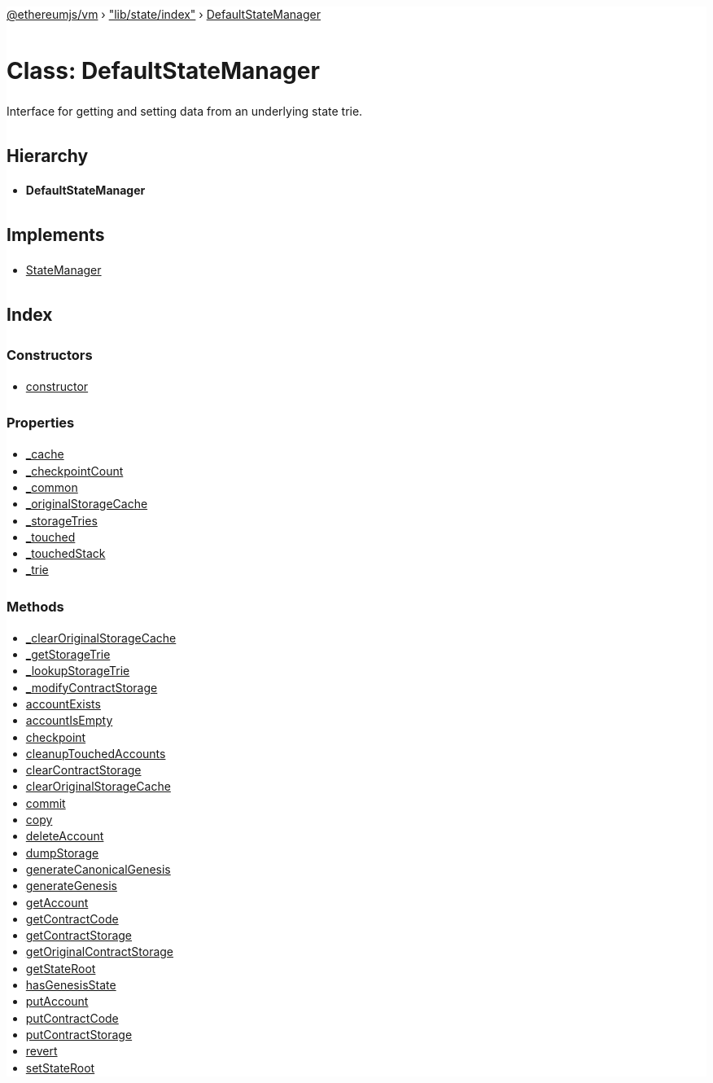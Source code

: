 [@ethereumjs/vm](../README.md) › ["lib/state/index"](../modules/_lib_state_index_.md) › [DefaultStateManager](_lib_state_index_.defaultstatemanager.md)

# Class: DefaultStateManager

Interface for getting and setting data from an underlying
state trie.

## Hierarchy

* **DefaultStateManager**

## Implements

* [StateManager](../interfaces/_lib_state_index_.statemanager.md)

## Index

### Constructors

* [constructor](_lib_state_index_.defaultstatemanager.md#constructor)

### Properties

* [_cache](_lib_state_index_.defaultstatemanager.md#_cache)
* [_checkpointCount](_lib_state_index_.defaultstatemanager.md#_checkpointcount)
* [_common](_lib_state_index_.defaultstatemanager.md#_common)
* [_originalStorageCache](_lib_state_index_.defaultstatemanager.md#_originalstoragecache)
* [_storageTries](_lib_state_index_.defaultstatemanager.md#_storagetries)
* [_touched](_lib_state_index_.defaultstatemanager.md#_touched)
* [_touchedStack](_lib_state_index_.defaultstatemanager.md#_touchedstack)
* [_trie](_lib_state_index_.defaultstatemanager.md#_trie)

### Methods

* [_clearOriginalStorageCache](_lib_state_index_.defaultstatemanager.md#_clearoriginalstoragecache)
* [_getStorageTrie](_lib_state_index_.defaultstatemanager.md#private-_getstoragetrie)
* [_lookupStorageTrie](_lib_state_index_.defaultstatemanager.md#private-_lookupstoragetrie)
* [_modifyContractStorage](_lib_state_index_.defaultstatemanager.md#private-_modifycontractstorage)
* [accountExists](_lib_state_index_.defaultstatemanager.md#accountexists)
* [accountIsEmpty](_lib_state_index_.defaultstatemanager.md#accountisempty)
* [checkpoint](_lib_state_index_.defaultstatemanager.md#checkpoint)
* [cleanupTouchedAccounts](_lib_state_index_.defaultstatemanager.md#cleanuptouchedaccounts)
* [clearContractStorage](_lib_state_index_.defaultstatemanager.md#clearcontractstorage)
* [clearOriginalStorageCache](_lib_state_index_.defaultstatemanager.md#clearoriginalstoragecache)
* [commit](_lib_state_index_.defaultstatemanager.md#commit)
* [copy](_lib_state_index_.defaultstatemanager.md#copy)
* [deleteAccount](_lib_state_index_.defaultstatemanager.md#deleteaccount)
* [dumpStorage](_lib_state_index_.defaultstatemanager.md#dumpstorage)
* [generateCanonicalGenesis](_lib_state_index_.defaultstatemanager.md#generatecanonicalgenesis)
* [generateGenesis](_lib_state_index_.defaultstatemanager.md#generategenesis)
* [getAccount](_lib_state_index_.defaultstatemanager.md#getaccount)
* [getContractCode](_lib_state_index_.defaultstatemanager.md#getcontractcode)
* [getContractStorage](_lib_state_index_.defaultstatemanager.md#getcontractstorage)
* [getOriginalContractStorage](_lib_state_index_.defaultstatemanager.md#getoriginalcontractstorage)
* [getStateRoot](_lib_state_index_.defaultstatemanager.md#getstateroot)
* [hasGenesisState](_lib_state_index_.defaultstatemanager.md#hasgenesisstate)
* [putAccount](_lib_state_index_.defaultstatemanager.md#putaccount)
* [putContractCode](_lib_state_index_.defaultstatemanager.md#putcontractcode)
* [putContractStorage](_lib_state_index_.defaultstatemanager.md#putcontractstorage)
* [revert](_lib_state_index_.defaultstatemanager.md#revert)
* [setStateRoot](_lib_state_index_.defaultstatemanager.md#setstateroot)